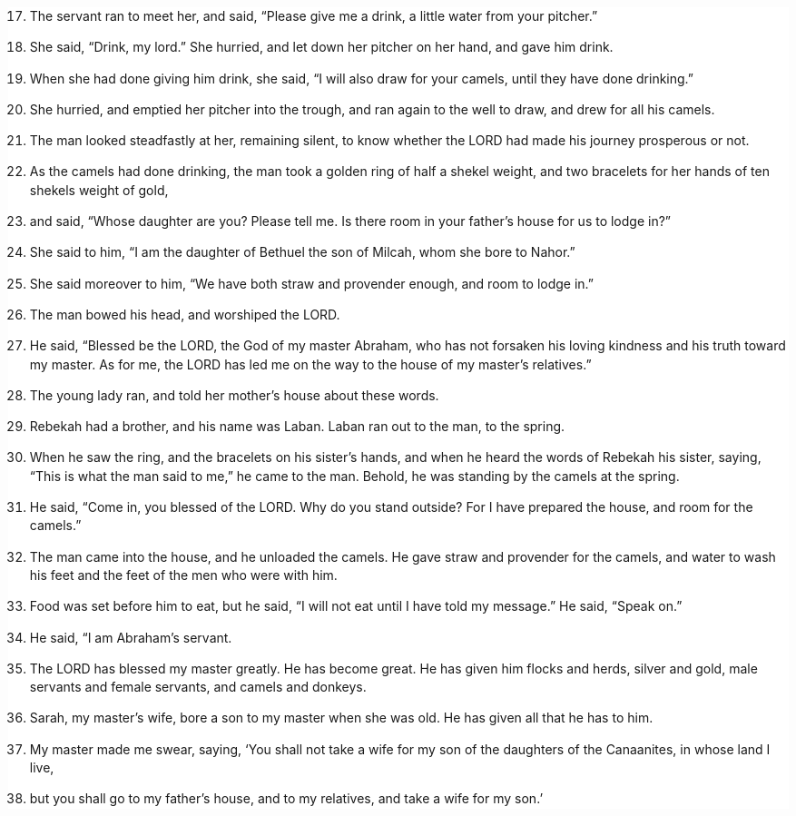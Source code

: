 17. The servant ran to meet her, and said, “Please give me a drink, a little water from your pitcher.”  

18.   She said, “Drink, my lord.” She hurried, and let down her pitcher on her hand, and gave him drink.

19. When she had done giving him drink, she said, “I will also draw for your camels, until they have done drinking.”

20. She hurried, and emptied her pitcher into the trough, and ran again to the well to draw, and drew for all his camels.  

21.   The man looked steadfastly at her, remaining silent, to know whether the LORD had made his journey prosperous or not.

22. As the camels had done drinking, the man took a golden ring of half a shekel weight, and two bracelets for her hands of ten shekels weight of gold,

23. and said, “Whose daughter are you? Please tell me. Is there room in your father’s house for us to lodge in?”  

24.   She said to him, “I am the daughter of Bethuel the son of Milcah, whom she bore to Nahor.”

25. She said moreover to him, “We have both straw and provender enough, and room to lodge in.”  

26.   The man bowed his head, and worshiped the LORD.

27. He said, “Blessed be the LORD, the God of my master Abraham, who has not forsaken his loving kindness and his truth toward my master. As for me, the LORD has led me on the way to the house of my master’s relatives.”  

28.   The young lady ran, and told her mother’s house about these words.

29. Rebekah had a brother, and his name was Laban. Laban ran out to the man, to the spring.

30. When he saw the ring, and the bracelets on his sister’s hands, and when he heard the words of Rebekah his sister, saying, “This is what the man said to me,” he came to the man. Behold, he was standing by the camels at the spring.

31. He said, “Come in, you blessed of the LORD. Why do you stand outside? For I have prepared the house, and room for the camels.”  

32.   The man came into the house, and he unloaded the camels. He gave straw and provender for the camels, and water to wash his feet and the feet of the men who were with him.

33. Food was set before him to eat, but he said, “I will not eat until I have told my message.”   He said, “Speak on.”  

34.   He said, “I am Abraham’s servant.

35. The LORD has blessed my master greatly. He has become great. He has given him flocks and herds, silver and gold, male servants and female servants, and camels and donkeys.

36. Sarah, my master’s wife, bore a son to my master when she was old. He has given all that he has to him.

37. My master made me swear, saying, ‘You shall not take a wife for my son of the daughters of the Canaanites, in whose land I live,

38. but you shall go to my father’s house, and to my relatives, and take a wife for my son.’
